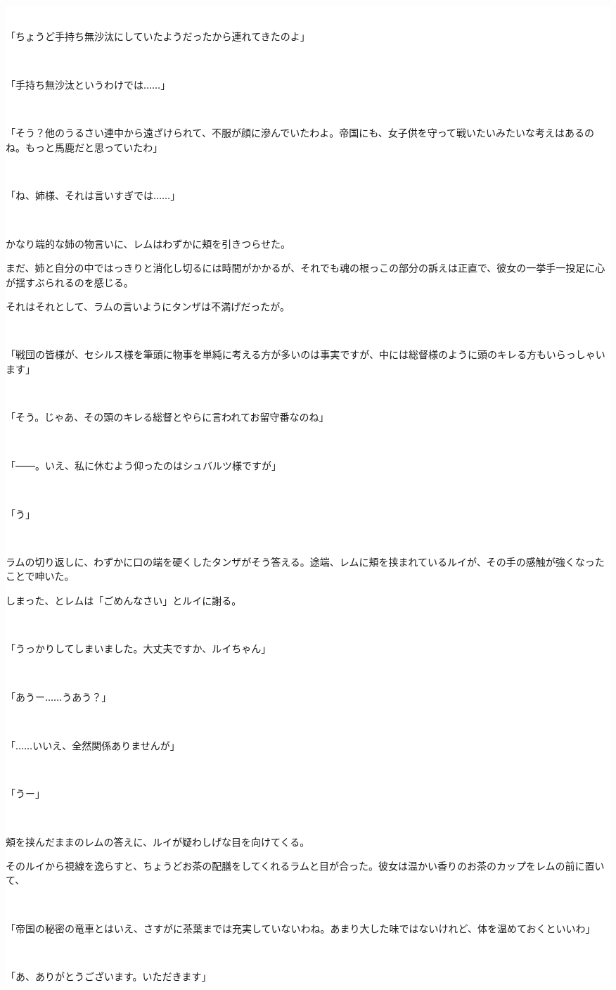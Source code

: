 　

「ちょうど手持ち無沙汰にしていたようだったから連れてきたのよ」

　

「手持ち無沙汰というわけでは……」

　

「そう？他のうるさい連中から遠ざけられて、不服が顔に滲んでいたわよ。帝国にも、女子供を守って戦いたいみたいな考えはあるのね。もっと馬鹿だと思っていたわ」

　

「ね、姉様、それは言いすぎでは……」

　

かなり端的な姉の物言いに、レムはわずかに頬を引きつらせた。

まだ、姉と自分の中ではっきりと消化し切るには時間がかかるが、それでも魂の根っこの部分の訴えは正直で、彼女の一挙手一投足に心が揺すぶられるのを感じる。

それはそれとして、ラムの言いようにタンザは不満げだったが。

　

「戦団の皆様が、セシルス様を筆頭に物事を単純に考える方が多いのは事実ですが、中には総督様のように頭のキレる方もいらっしゃいます」

　

「そう。じゃあ、その頭のキレる総督とやらに言われてお留守番なのね」

　

「――。いえ、私に休むよう仰ったのはシュバルツ様ですが」

　

「う」

　

ラムの切り返しに、わずかに口の端を硬くしたタンザがそう答える。途端、レムに頬を挟まれているルイが、その手の感触が強くなったことで呻いた。

しまった、とレムは「ごめんなさい」とルイに謝る。

　

「うっかりしてしまいました。大丈夫ですか、ルイちゃん」

　

「あうー……うあう？」

　

「……いいえ、全然関係ありませんが」

　

「うー」

　

頬を挟んだままのレムの答えに、ルイが疑わしげな目を向けてくる。

そのルイから視線を逸らすと、ちょうどお茶の配膳をしてくれるラムと目が合った。彼女は温かい香りのお茶のカップをレムの前に置いて、

　

「帝国の秘密の竜車とはいえ、さすがに茶葉までは充実していないわね。あまり大した味ではないけれど、体を温めておくといいわ」

　

「あ、ありがとうございます。いただきます」
